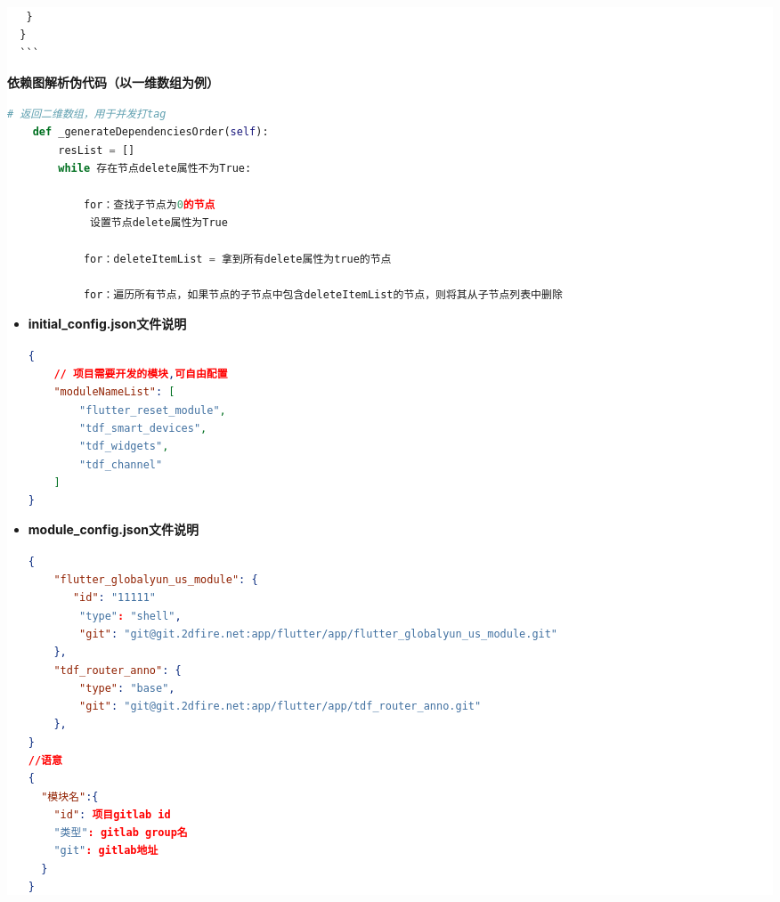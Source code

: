        }
      }
      ```

**依赖图解析伪代码（以一维数组为例）**

```python
# 返回二维数组，用于并发打tag
    def _generateDependenciesOrder(self):
        resList = []
        while 存在节点delete属性不为True:
            
            for：查找子节点为0的节点
             设置节点delete属性为True
              
            for：deleteItemList = 拿到所有delete属性为true的节点

            for：遍历所有节点，如果节点的子节点中包含deleteItemList的节点，则将其从子节点列表中删除
```

- **initial_config.json文件说明**

  ```json
  {
      // 项目需要开发的模块,可自由配置
      "moduleNameList": [
          "flutter_reset_module",
          "tdf_smart_devices",
          "tdf_widgets",
          "tdf_channel"
      ]
  }
  ```

- **module_config.json文件说明**

  ```json
  {
      "flutter_globalyun_us_module": {
         "id": "11111"
          "type": "shell",
          "git": "git@git.2dfire.net:app/flutter/app/flutter_globalyun_us_module.git"
      },
      "tdf_router_anno": {
          "type": "base",
          "git": "git@git.2dfire.net:app/flutter/app/tdf_router_anno.git"
      },
  }
  //语意
  {
    "模块名":{
      "id": 项目gitlab id
      "类型": gitlab group名
      "git": gitlab地址
    }
  }
  ```
